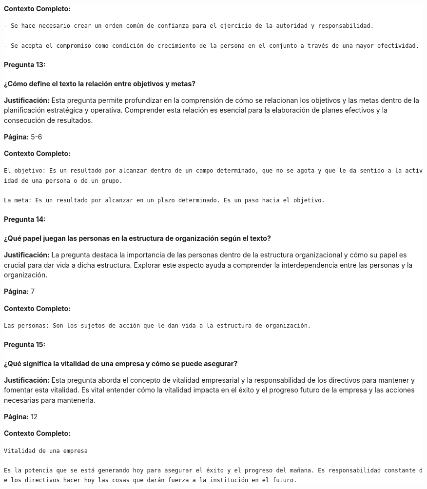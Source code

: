 **Contexto Completo:**
```plaintext
- Se hace necesario crear un orden común de confianza para el ejercicio de la autoridad y responsabilidad.

- Se acepta el compromiso como condición de crecimiento de la persona en el conjunto a través de una mayor efectividad.
```

#### Pregunta 13:
**¿Cómo define el texto la relación entre objetivos y metas?**

**Justificación:** Esta pregunta permite profundizar en la comprensión de cómo se relacionan los objetivos y las metas dentro de la planificación estratégica y operativa. Comprender esta relación es esencial para la elaboración de planes efectivos y la consecución de resultados.

**Página:** 5-6

**Contexto Completo:**
```plaintext
El objetivo: Es un resultado por alcanzar dentro de un campo determinado, que no se agota y que le da sentido a la actividad de una persona o de un grupo.

La meta: Es un resultado por alcanzar en un plazo determinado. Es un paso hacia el objetivo.
```

#### Pregunta 14:
**¿Qué papel juegan las personas en la estructura de organización según el texto?**

**Justificación:** La pregunta destaca la importancia de las personas dentro de la estructura organizacional y cómo su papel es crucial para dar vida a dicha estructura. Explorar este aspecto ayuda a comprender la interdependencia entre las personas y la organización.

**Página:** 7

**Contexto Completo:**
```plaintext
Las personas: Son los sujetos de acción que le dan vida a la estructura de organización.
```

#### Pregunta 15:
**¿Qué significa la vitalidad de una empresa y cómo se puede asegurar?**

**Justificación:** Esta pregunta aborda el concepto de vitalidad empresarial y la responsabilidad de los directivos para mantener y fomentar esta vitalidad. Es vital entender cómo la vitalidad impacta en el éxito y el progreso futuro de la empresa y las acciones necesarias para mantenerla.

**Página:** 12

**Contexto Completo:**
```plaintext
Vitalidad de una empresa

Es la potencia que se está generando hoy para asegurar el éxito y el progreso del mañana. Es responsabilidad constante de los directivos hacer hoy las cosas que darán fuerza a la institución en el futuro.
```
